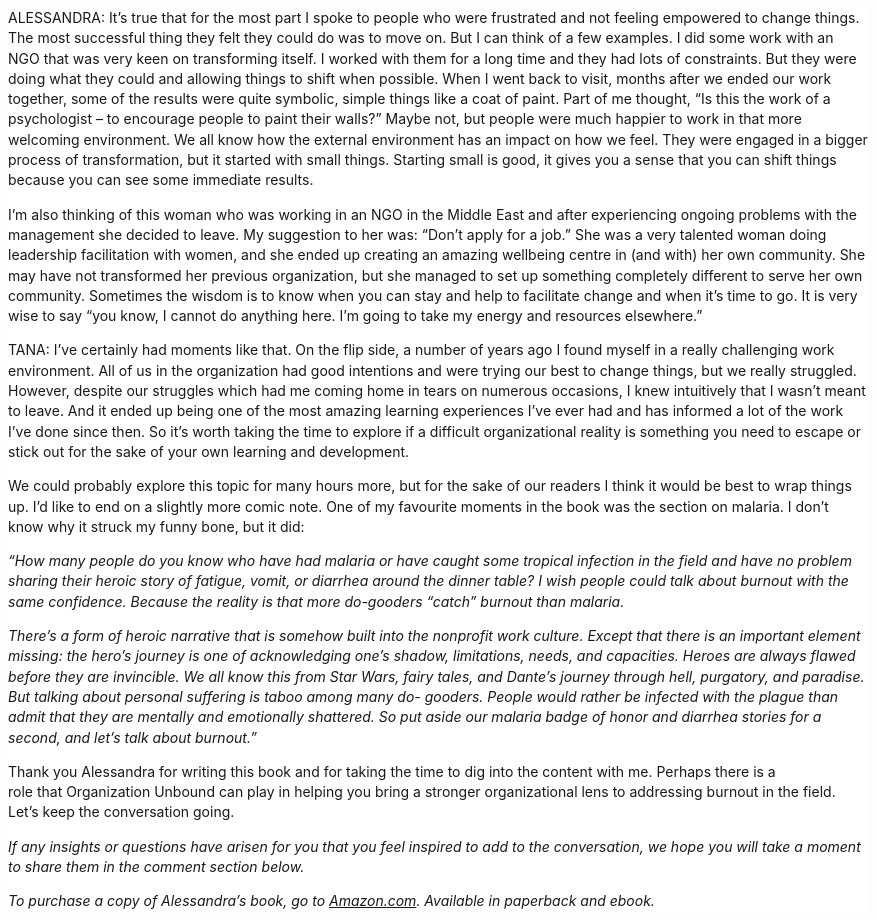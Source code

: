 ALESSANDRA: It’s true that for the most part I spoke to people who were frustrated and not feeling empowered to change things. The most successful thing they felt they could do was to move on. But I can think of a few examples. I did some work with an NGO that was very keen on transforming itself. I worked with them for a long time and they had lots of constraints. But they were doing what they could and allowing things to shift when possible. When I went back to visit, months after we ended our work together, some of the results were quite symbolic, simple things like a coat of paint. Part of me thought, “Is this the work of a psychologist – to encourage people to paint their walls?” Maybe not, but people were much happier to work in that more welcoming environment. We all know how the external environment has an impact on how we feel. They were engaged in a bigger process of transformation, but it started with small things. Starting small is good, it gives you a sense that you can shift things because you can see some immediate results.

I’m also thinking of this woman who was working in an NGO in the Middle East and after experiencing ongoing problems with the management she decided to leave. My suggestion to her was: “Don’t apply for a job.” She was a very talented woman doing leadership facilitation with women, and she ended up creating an amazing wellbeing centre in (and with) her own community. She may have not transformed her previous organization, but she managed to set up something completely different to serve her own community. Sometimes the wisdom is to know when you can stay and help to facilitate change and when it’s time to go. It is very wise to say “you know, I cannot do anything here. I’m going to take my energy and resources elsewhere.”

TANA: I’ve certainly had moments like that. On the flip side, a number of years ago I found myself in a really challenging work environment. All of us in the organization had good intentions and were trying our best to change things, but we really struggled. However, despite our struggles which had me coming home in tears on numerous occasions, I knew intuitively that I wasn’t meant to leave. And it ended up being one of the most amazing learning experiences I’ve ever had and has informed a lot of the work I’ve done since then. So it’s worth taking the time to explore if a difficult organizational reality is something you need to escape or stick out for the sake of your own learning and development.  

We could probably explore this topic for many hours more, but for the sake of our readers I think it would be best to wrap things up. I’d like to end on a slightly more comic note. One of my favourite moments in the book was the section on malaria. I don’t know why it struck my funny bone, but it did:

_“How many people do you know who have had malaria or have caught some tropical infection in the field and have no problem sharing their heroic story of fatigue, vomit, or diarrhea around the dinner table? I wish people could talk about burnout with the same confidence. Because the reality is that more do-gooders “catch” burnout than malaria._

_There’s a form of heroic narrative that is somehow built into the nonprofit work culture. Except that there is an important element missing: the hero’s journey is one of acknowledging one’s shadow, limitations, needs, and capacities. Heroes are always flawed before they are invincible. We all know this from Star Wars, fairy tales, and Dante’s journey through hell, purgatory, and paradise. But talking about personal suffering is taboo among many do- gooders. People would rather be infected with the plague than admit that they are mentally and emotionally shattered. So put aside our malaria badge of honor and diarrhea stories for a second, and let’s talk about burnout.”_

Thank you Alessandra for writing this book and for taking the time to dig into the content with me. Perhaps there is a role that Organization Unbound can play in helping you bring a stronger organizational lens to addressing burnout in the field. Let’s keep the conversation going.

_If any insights or questions have arisen for you that you feel inspired to add to the conversation, we hope you will take a moment to share them in the comment section below._

_To purchase a copy of Alessandra’s book, go to [Amazon.com](https://www.amazon.com/Idealists-Survival-Kit-Prevent-Burnout/dp/1941529348). Available in paperback and ebook._
